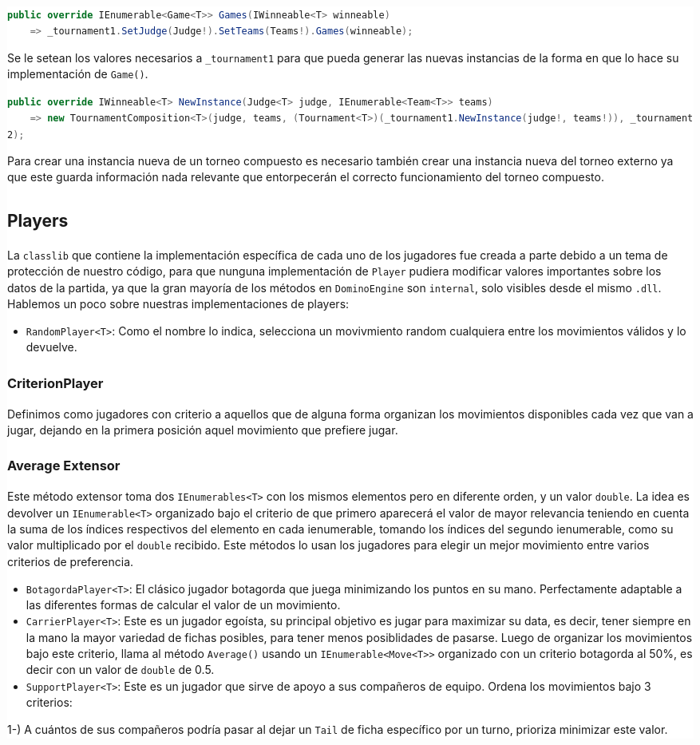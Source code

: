 ```c#
public override IEnumerable<Game<T>> Games(IWinneable<T> winneable) 
    => _tournament1.SetJudge(Judge!).SetTeams(Teams!).Games(winneable); 
```

Se le setean los valores necesarios a `_tournament1` para que pueda generar las nuevas instancias de la forma en que lo hace su implementación de `Game()`.

```c#
public override IWinneable<T> NewInstance(Judge<T> judge, IEnumerable<Team<T>> teams)
    => new TournamentComposition<T>(judge, teams, (Tournament<T>)(_tournament1.NewInstance(judge!, teams!)), _tournament2);
```

Para crear una instancia nueva de un torneo compuesto es necesario también crear una instancia nueva del torneo externo ya que este guarda información nada relevante que entorpecerán el correcto funcionamiento del torneo compuesto.

## Players

La `classlib` que contiene la implementación específica de cada uno de los jugadores fue creada a parte debido a un tema de protección de nuestro código, para que nunguna implementación de `Player` pudiera modificar valores importantes sobre los datos de la partida, ya que la gran mayoría de los métodos en `DominoEngine` son `internal`, solo visibles desde el mismo `.dll`. Hablemos un poco sobre nuestras implementaciones de players:

* `RandomPlayer<T>`: Como el nombre lo indica, selecciona un movivmiento random cualquiera entre los movimientos válidos y lo devuelve.

### CriterionPlayer

Definimos como jugadores con criterio a aquellos que de alguna forma organizan los movimientos disponibles cada vez que van a jugar, dejando en la primera posición aquel movimiento que prefiere jugar.

### Average Extensor

Este método extensor toma dos `IEnumerables<T>` con los mismos elementos pero en diferente orden, y un valor `double`. La idea es devolver un `IEnumerable<T>` organizado bajo el criterio de que primero aparecerá el valor de mayor relevancia teniendo en cuenta la suma de los índices respectivos del elemento en cada ienumerable, tomando los índices del segundo ienumerable, como su valor multiplicado por el `double` recibido. Este métodos lo usan los jugadores para elegir un mejor movimiento entre varios criterios de preferencia.

* `BotagordaPlayer<T>`: El clásico jugador botagorda que juega minimizando los puntos en su mano. Perfectamente adaptable a las diferentes formas de calcular el valor de un movimiento.
* `CarrierPlayer<T>`: Este es un jugador egoísta, su principal objetivo es jugar para maximizar su data, es decir, tener siempre en la mano la mayor variedad de fichas posibles, para tener menos posiblidades de pasarse. Luego de organizar los movimientos bajo este criterio, llama al método `Average()` usando un `IEnumerable<Move<T>>` organizado con un criterio botagorda al 50%, es decir con un valor de `double` de 0.5.
* `SupportPlayer<T>`: Este es un jugador que sirve de apoyo a sus compañeros de equipo.
Ordena los movimientos bajo 3 criterios:

1-) A cuántos de sus compañeros podría pasar al dejar un `Tail` de ficha específico por un turno, prioriza minimizar este valor.

